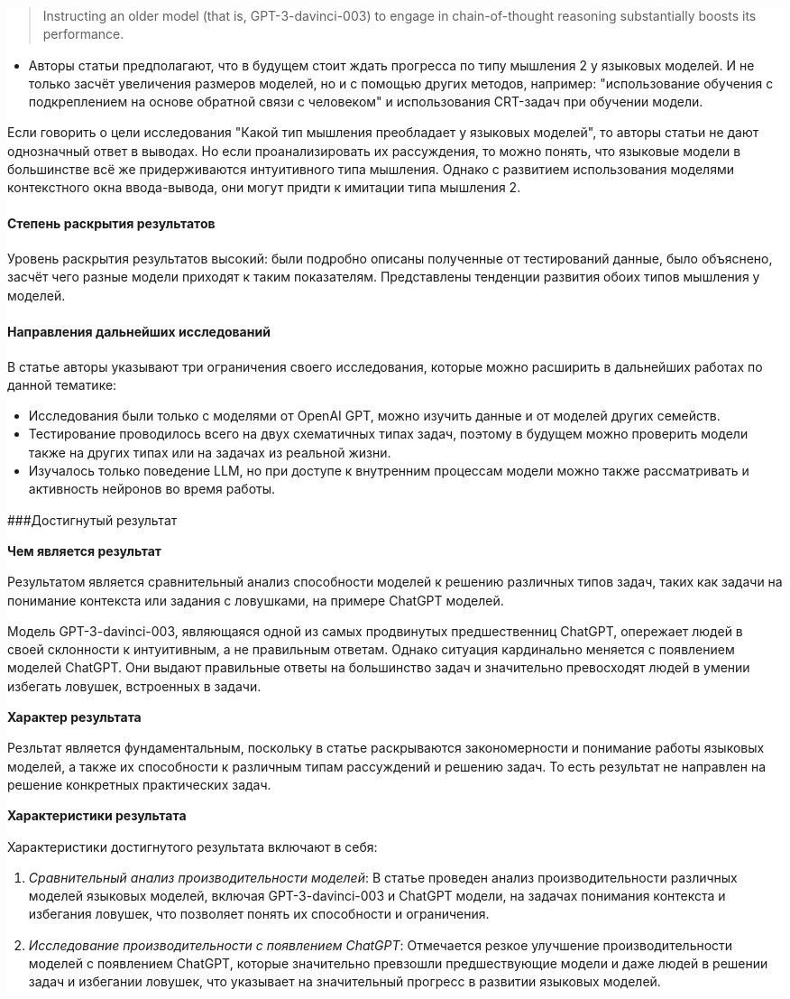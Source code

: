   > Instructing an older model (that is, GPT-3-davinci-003) to engage in chain-of-thought reasoning substantially boosts its performance.
  - Авторы статьи предполагают, что в будущем стоит ждать прогресса по типу мышления 2 у языковых моделей. И не только засчёт увеличения размеров моделей, но и с помощью других методов, например: "использование обучения с подкреплением на основе обратной связи с человеком" и использования CRT-задач при обучении модели.

Если говорить о цели исследования "Какой тип мышления преобладает у языковых моделей", то авторы статьи не дают однозначный ответ в выводах. Но если проанализировать их рассуждения, то можно понять, что языковые модели в большинстве всё же придерживаются интуитивного типа мышления. Однако с развитием использования моделями контекстного окна ввода-вывода, они могут придти к имитации типа мышления 2.

#### Степень раскрытия результатов
Уровень раскрытия результатов высокий: были подробно описаны полученные от тестирований данные, было объяснено, засчёт чего разные модели приходят к таким показателям. Представлены тенденции развития обоих типов мышления у моделей. 

#### Направления дальнейших исследований
В статье авторы указывают три ограничения своего исследования, которые можно расширить в дальнейших работах по данной тематике: 
- Исследования были только с моделями от OpenAI GPT, можно изучить данные и от моделей других семейств.
- Тестирование проводилось всего на двух схематичных типах задач, поэтому в будущем можно проверить модели также на других типах или на задачах из реальной жизни.
- Изучалось только поведение LLM, но при доступе к внутренним процессам модели можно также рассматривать и активность нейронов во время работы. 

  
###Достигнутый результат

**Чем является результат**

Результатом является сравнительный анализ способности моделей к решению различных типов задач, таких как задачи на понимание контекста или задания с ловушками, на примере ChatGPT моделей.

Модель GPT-3-davinci-003, являющаяся одной из самых продвинутых предшественниц ChatGPT, опережает людей в своей склонности к интуитивным, а не правильным ответам. Однако ситуация кардинально меняется с появлением моделей ChatGPT. Они выдают правильные ответы на большинство задач и значительно превосходят людей в умении избегать ловушек, встроенных в задачи.

**Характер результата**

Резльтат является фундаментальным, поскольку в статье раскрываются закономерности и понимание работы языковых моделей, а также их способности к различным типам рассуждений и решению задач. То есть результат не направлен на решение конкретных практических задач.

**Характеристики результата**

Характеристики достигнутого результата включают в себя:

1. *Сравнительный анализ производительности моделей*:  В статье проведен анализ производительности различных моделей языковых моделей, включая GPT-3-davinci-003 и ChatGPT модели, на задачах понимания контекста и избегания ловушек, что позволяет понять их способности и ограничения.

2. *Исследование производительности с появлением ChatGPT*: Отмечается резкое улучшение производительности моделей с появлением ChatGPT, которые значительно превзошли предшествующие модели и даже людей в решении задач и избегании ловушек, что указывает на значительный прогресс в развитии языковых моделей.
